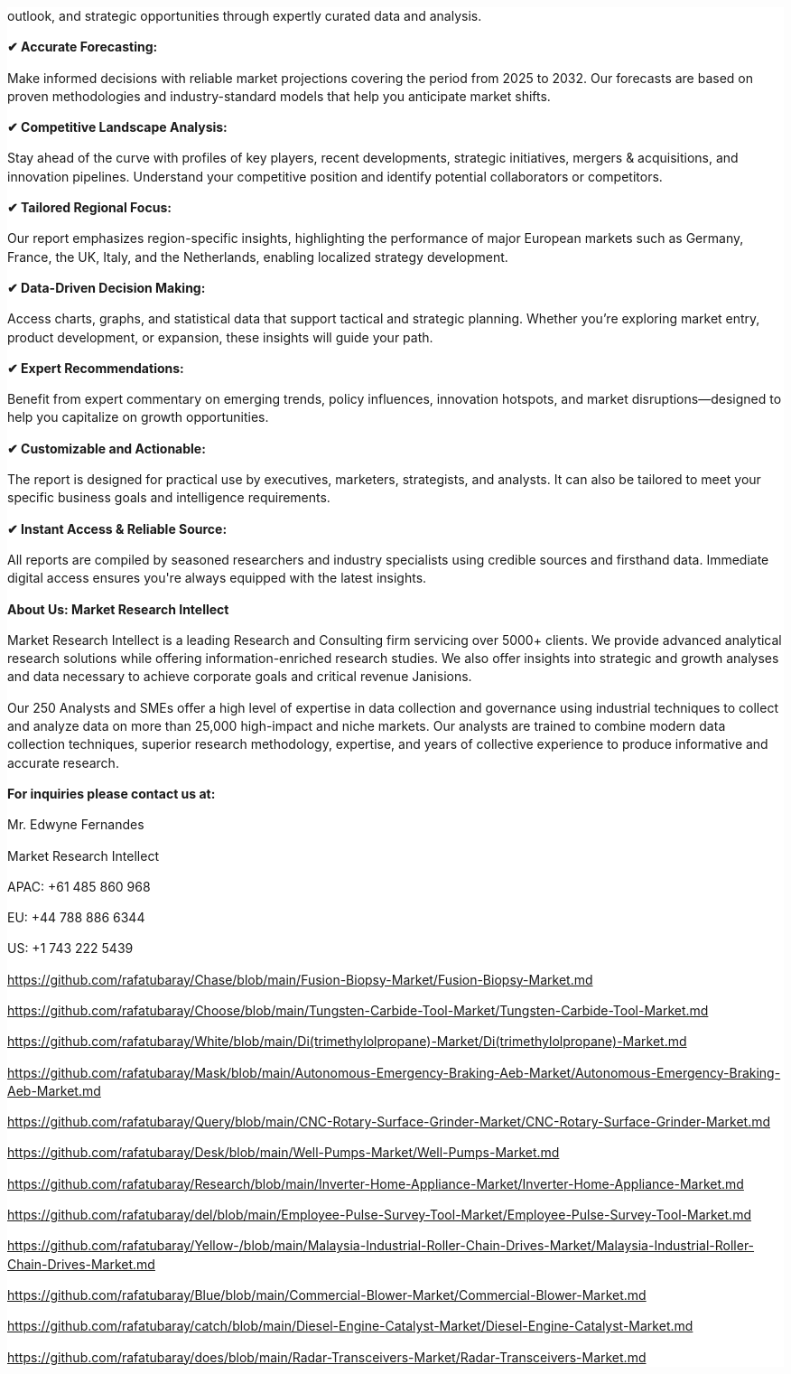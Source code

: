 outlook, and strategic opportunities through expertly curated data and analysis.</p><p><strong>✔ Accurate Forecasting:</strong></p><p>Make informed decisions with reliable market projections covering the period from 2025 to 2032. Our forecasts are based on proven methodologies and industry-standard models that help you anticipate market shifts.</p><p><strong>✔ Competitive Landscape Analysis:</strong></p><p>Stay ahead of the curve with profiles of key players, recent developments, strategic initiatives, mergers &amp; acquisitions, and innovation pipelines. Understand your competitive position and identify potential collaborators or competitors.</p><p><strong>✔ Tailored Regional Focus:</strong></p><p>Our report emphasizes region-specific insights, highlighting the performance of major European markets such as Germany, France, the UK, Italy, and the Netherlands, enabling localized strategy development.</p><p><strong>✔ Data-Driven Decision Making:</strong></p><p>Access charts, graphs, and statistical data that support tactical and strategic planning. Whether you&rsquo;re exploring market entry, product development, or expansion, these insights will guide your path.</p><p><strong>✔ Expert Recommendations:</strong></p><p>Benefit from expert commentary on emerging trends, policy influences, innovation hotspots, and market disruptions&mdash;designed to help you capitalize on growth opportunities.</p><p><strong>✔ Customizable and Actionable:</strong></p><p>The report is designed for practical use by executives, marketers, strategists, and analysts. It can also be tailored to meet your specific business goals and intelligence requirements.</p><p><strong>✔ Instant Access &amp; Reliable Source:</strong></p><p>All reports are compiled by seasoned researchers and industry specialists using credible sources and firsthand data. Immediate digital access ensures you're always equipped with the latest insights.</p><p><strong><span class="font-[700]">About Us: Market Research Intellect</span></strong></p><p><span class="">Market Research Intellect is a leading Research and Consulting firm servicing over 5000+ clients. We provide advanced analytical research solutions while offering information-enriched research studies.&nbsp;</span>We also offer insights into strategic and growth analyses and data necessary to achieve corporate goals and critical revenue Janisions.</p><p><span class="">Our 250 Analysts and SMEs offer a high level of expertise in data collection and governance using industrial techniques to collect and analyze data on more than 25,000 high-impact and niche markets. Our analysts are trained to combine modern data collection techniques, superior research methodology, expertise, and years of collective experience to produce informative and accurate research.</span></p><p><strong>For inquiries please contact us at:</strong></p><p>Mr. Edwyne Fernandes</p><p>Market Research Intellect</p><p>APAC: +61 485 860 968</p><p>EU: +44 788 886 6344</p><p>US: +1 743 222 5439</p><p><a href="https://github.com/rafatubaray/Chase/blob/main/Fusion-Biopsy-Market/Fusion-Biopsy-Market.md">https://github.com/rafatubaray/Chase/blob/main/Fusion-Biopsy-Market/Fusion-Biopsy-Market.md</a></p><p><a href="https://github.com/rafatubaray/Choose/blob/main/Tungsten-Carbide-Tool-Market/Tungsten-Carbide-Tool-Market.md">https://github.com/rafatubaray/Choose/blob/main/Tungsten-Carbide-Tool-Market/Tungsten-Carbide-Tool-Market.md</a></p><p><a href="https://github.com/rafatubaray/White/blob/main/Di(trimethylolpropane)-Market/Di(trimethylolpropane)-Market.md">https://github.com/rafatubaray/White/blob/main/Di(trimethylolpropane)-Market/Di(trimethylolpropane)-Market.md</a></p><p><a href="https://github.com/rafatubaray/Mask/blob/main/Autonomous-Emergency-Braking-Aeb-Market/Autonomous-Emergency-Braking-Aeb-Market.md">https://github.com/rafatubaray/Mask/blob/main/Autonomous-Emergency-Braking-Aeb-Market/Autonomous-Emergency-Braking-Aeb-Market.md</a></p><p><a href="https://github.com/rafatubaray/Query/blob/main/CNC-Rotary-Surface-Grinder-Market/CNC-Rotary-Surface-Grinder-Market.md">https://github.com/rafatubaray/Query/blob/main/CNC-Rotary-Surface-Grinder-Market/CNC-Rotary-Surface-Grinder-Market.md</a></p><p><a href="https://github.com/rafatubaray/Desk/blob/main/Well-Pumps-Market/Well-Pumps-Market.md">https://github.com/rafatubaray/Desk/blob/main/Well-Pumps-Market/Well-Pumps-Market.md</a></p><p><a href="https://github.com/rafatubaray/Research/blob/main/Inverter-Home-Appliance-Market/Inverter-Home-Appliance-Market.md">https://github.com/rafatubaray/Research/blob/main/Inverter-Home-Appliance-Market/Inverter-Home-Appliance-Market.md</a></p><p><a href="https://github.com/rafatubaray/del/blob/main/Employee-Pulse-Survey-Tool-Market/Employee-Pulse-Survey-Tool-Market.md">https://github.com/rafatubaray/del/blob/main/Employee-Pulse-Survey-Tool-Market/Employee-Pulse-Survey-Tool-Market.md</a></p><p><a href="https://github.com/rafatubaray/Yellow-/blob/main/Malaysia-Industrial-Roller-Chain-Drives-Market/Malaysia-Industrial-Roller-Chain-Drives-Market.md">https://github.com/rafatubaray/Yellow-/blob/main/Malaysia-Industrial-Roller-Chain-Drives-Market/Malaysia-Industrial-Roller-Chain-Drives-Market.md</a></p><p><a href="https://github.com/rafatubaray/Blue/blob/main/Commercial-Blower-Market/Commercial-Blower-Market.md">https://github.com/rafatubaray/Blue/blob/main/Commercial-Blower-Market/Commercial-Blower-Market.md</a></p><p><a href="https://github.com/rafatubaray/catch/blob/main/Diesel-Engine-Catalyst-Market/Diesel-Engine-Catalyst-Market.md">https://github.com/rafatubaray/catch/blob/main/Diesel-Engine-Catalyst-Market/Diesel-Engine-Catalyst-Market.md</a></p><p><a href="https://github.com/rafatubaray/does/blob/main/Radar-Transceivers-Market/Radar-Transceivers-Market.md">https://github.com/rafatubaray/does/blob/main/Radar-Transceivers-Market/Radar-Transceivers-Market.md</a></p>
